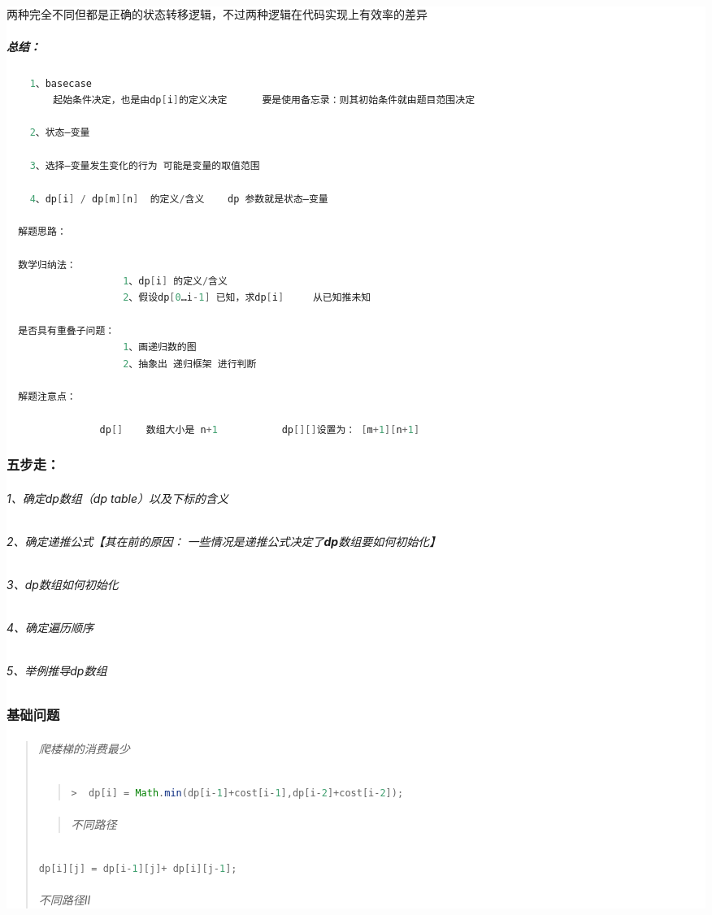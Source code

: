 两种完全不同但都是正确的状态转移逻辑，不过两种逻辑在代码实现上有效率的差异



##### 总结：

```java
	1、basecase            
  		起始条件决定，也是由dp[i]的定义决定      要是使用备忘录：则其初始条件就由题目范围决定 

    2、状态—变量

	3、选择—变量发生变化的行为 可能是变量的取值范围

	4、dp[i] / dp[m][n]  的定义/含义    dp 参数就是状态—变量

  解题思路： 

  数学归纳法：
  					1、dp[i] 的定义/含义
 					2、假设dp[0…i-1] 已知，求dp[i]     从已知推未知

  是否具有重叠子问题：
                    1、画递归数的图
                    2、抽象出 递归框架 进行判断				

  解题注意点：

                dp[]    数组大小是 n+1			dp[][]设置为： [m+1][n+1]		
```



### 五步走：

###### 1、确定dp数组（dp table）以及下标的含义

###### 2、确定递推公式【其在前的原因： ⼀些情况是递推公式决定了**dp**数组要如何初始化】

###### 3、dp数组如何初始化

###### 4、确定遍历顺序

###### 5、举例推导dp数组



### 基础问题

>###### 爬楼梯的消费最少
>
>> ```java
>> >  dp[i] = Math.min(dp[i-1]+cost[i-1],dp[i-2]+cost[i-2]);
>> ```
>
>
>
>> ###### 不同路径
>
>```java
>dp[i][j] = dp[i-1][j]+ dp[i][j-1];
>
>```
>
>
>
>###### 不同路径II
>